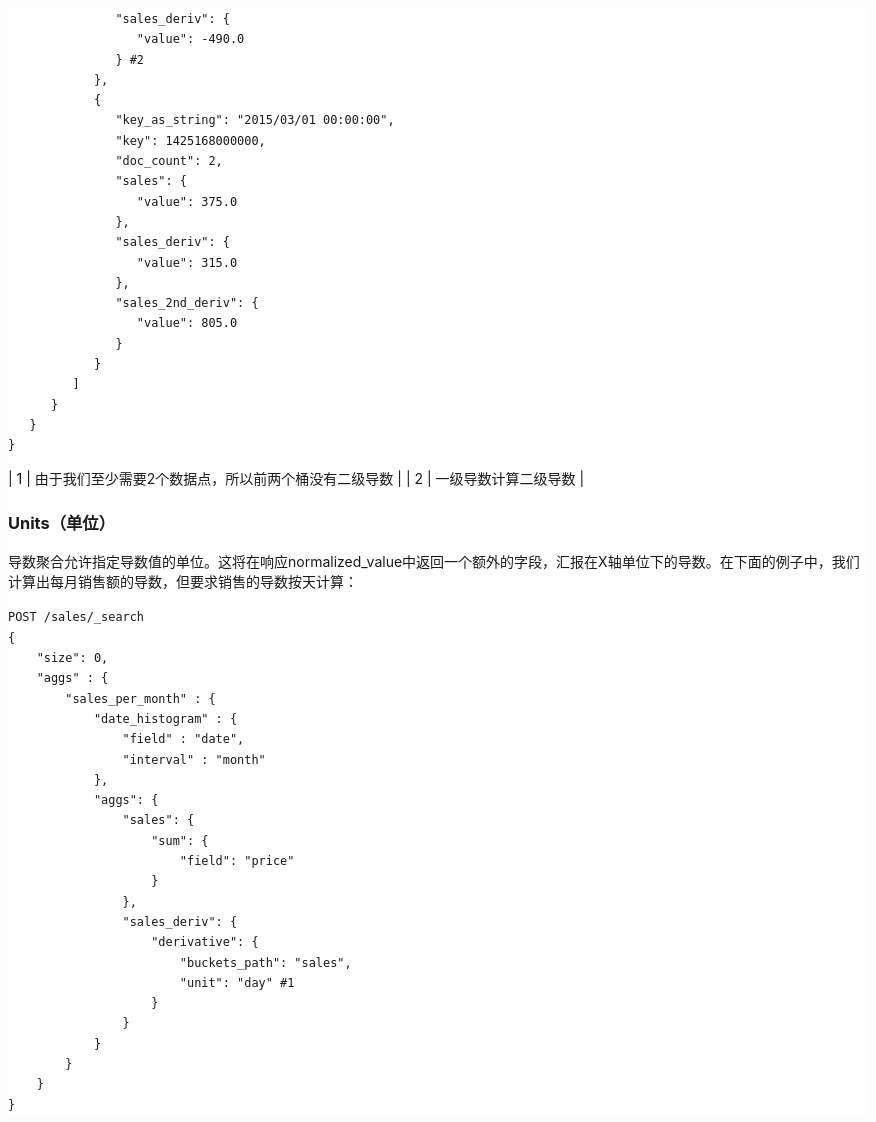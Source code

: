 ```
               "sales_deriv": {
                  "value": -490.0
               } #2
            },
            {
               "key_as_string": "2015/03/01 00:00:00",
               "key": 1425168000000,
               "doc_count": 2,
               "sales": {
                  "value": 375.0
               },
               "sales_deriv": {
                  "value": 315.0
               },
               "sales_2nd_deriv": {
                  "value": 805.0
               }
            }
         ]
      }
   }
}

```

| 1 | 由于我们至少需要2个数据点，所以前两个桶没有二级导数 |
| 2 | 一级导数计算二级导数 |

### Units（单位）

导数聚合允许指定导数值的单位。这将在响应normalized_value中返回一个额外的字段，汇报在X轴单位下的导数。在下面的例子中，我们计算出每月销售额的导数，但要求销售的导数按天计算：

```
POST /sales/_search
{
    "size": 0,
    "aggs" : {
        "sales_per_month" : {
            "date_histogram" : {
                "field" : "date",
                "interval" : "month"
            },
            "aggs": {
                "sales": {
                    "sum": {
                        "field": "price"
                    }
                },
                "sales_deriv": {
                    "derivative": {
                        "buckets_path": "sales",
                        "unit": "day" #1
                    }
                }
            }
        }
    }
}
```
